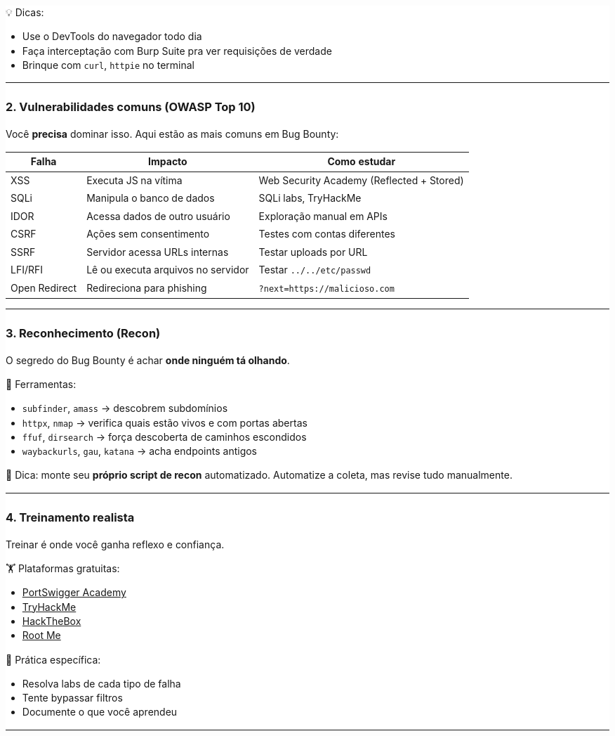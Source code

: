 💡 Dicas:
- Use o DevTools do navegador todo dia
- Faça interceptação com Burp Suite pra ver requisições de verdade
- Brinque com `curl`, `httpie` no terminal

---

### 2. Vulnerabilidades comuns (OWASP Top 10)

Você **precisa** dominar isso. Aqui estão as mais comuns em Bug Bounty:

| Falha | Impacto | Como estudar |
|-------|---------|--------------|
| XSS | Executa JS na vítima | Web Security Academy (Reflected + Stored) |
| SQLi | Manipula o banco de dados | SQLi labs, TryHackMe |
| IDOR | Acessa dados de outro usuário | Exploração manual em APIs |
| CSRF | Ações sem consentimento | Testes com contas diferentes |
| SSRF | Servidor acessa URLs internas | Testar uploads por URL |
| LFI/RFI | Lê ou executa arquivos no servidor | Testar `../../etc/passwd` |
| Open Redirect | Redireciona para phishing | `?next=https://malicioso.com` |

---

### 3. Reconhecimento (Recon)

O segredo do Bug Bounty é achar **onde ninguém tá olhando**.

🧰 Ferramentas:
- `subfinder`, `amass` → descobrem subdomínios
- `httpx`, `nmap` → verifica quais estão vivos e com portas abertas
- `ffuf`, `dirsearch` → força descoberta de caminhos escondidos
- `waybackurls`, `gau`, `katana` → acha endpoints antigos

📌 Dica: monte seu **próprio script de recon** automatizado. Automatize a coleta, mas revise tudo manualmente.

---

### 4. Treinamento realista

Treinar é onde você ganha reflexo e confiança.

🏋️ Plataformas gratuitas:
- [PortSwigger Academy](https://portswigger.net/web-security)
- [TryHackMe](https://tryhackme.com/)
- [HackTheBox](https://hackthebox.com/)
- [Root Me](https://www.root-me.org)

🎯 Prática específica:
- Resolva labs de cada tipo de falha
- Tente bypassar filtros
- Documente o que você aprendeu

---